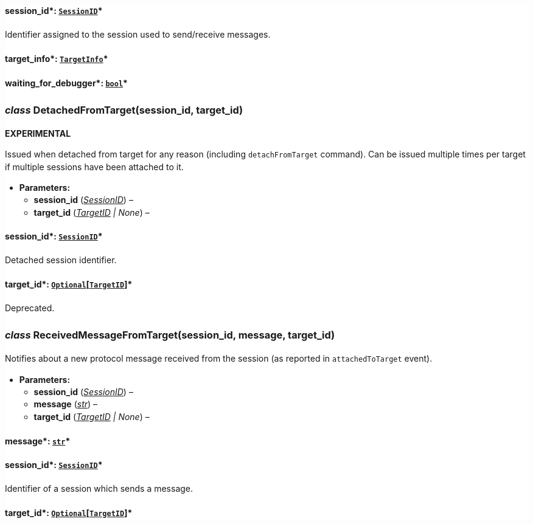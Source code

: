 #### session_id*: [`SessionID`](#nodriver.cdp.target.SessionID)*

Identifier assigned to the session used to send/receive messages.

#### target_info*: [`TargetInfo`](#nodriver.cdp.target.TargetInfo)*

#### waiting_for_debugger*: [`bool`](https://docs.python.org/3/library/functions.html#bool)*

### *class* DetachedFromTarget(session_id, target_id)

**EXPERIMENTAL**

Issued when detached from target for any reason (including `detachFromTarget` command). Can be
issued multiple times per target if multiple sessions have been attached to it.

* **Parameters:**
  * **session_id** ([*SessionID*](#nodriver.cdp.target.SessionID)) – 
  * **target_id** ([*TargetID*](#nodriver.cdp.target.TargetID) *|* *None*) – 

#### session_id*: [`SessionID`](#nodriver.cdp.target.SessionID)*

Detached session identifier.

#### target_id*: [`Optional`](https://docs.python.org/3/library/typing.html#typing.Optional)[[`TargetID`](#nodriver.cdp.target.TargetID)]*

Deprecated.

### *class* ReceivedMessageFromTarget(session_id, message, target_id)

Notifies about a new protocol message received from the session (as reported in
`attachedToTarget` event).

* **Parameters:**
  * **session_id** ([*SessionID*](#nodriver.cdp.target.SessionID)) – 
  * **message** ([*str*](https://docs.python.org/3/library/stdtypes.html#str)) – 
  * **target_id** ([*TargetID*](#nodriver.cdp.target.TargetID) *|* *None*) – 

#### message*: [`str`](https://docs.python.org/3/library/stdtypes.html#str)*

#### session_id*: [`SessionID`](#nodriver.cdp.target.SessionID)*

Identifier of a session which sends a message.

#### target_id*: [`Optional`](https://docs.python.org/3/library/typing.html#typing.Optional)[[`TargetID`](#nodriver.cdp.target.TargetID)]*
